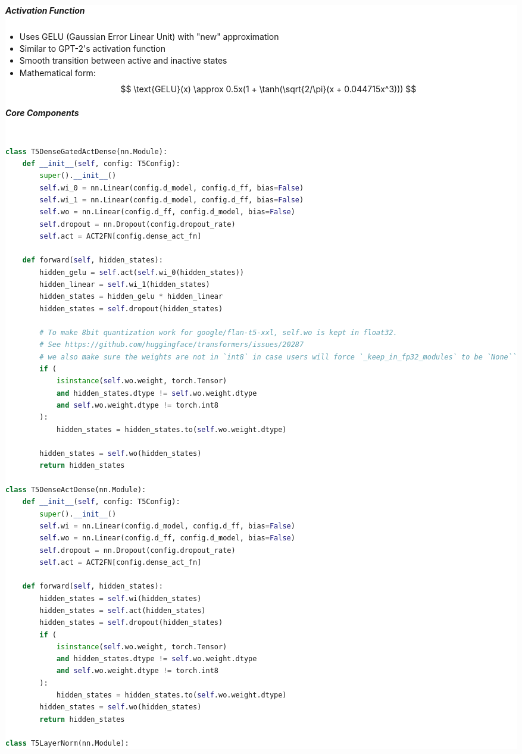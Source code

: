 ##### Activation Function
- Uses GELU (Gaussian Error Linear Unit) with "new" approximation
- Similar to GPT-2's activation function
- Smooth transition between active and inactive states
- Mathematical form:
  $$
  \text{GELU}(x) \approx 0.5x(1 + \tanh(\sqrt{2/\pi}(x + 0.044715x^3)))
  $$

##### Core Components

```python

class T5DenseGatedActDense(nn.Module):
    def __init__(self, config: T5Config):
        super().__init__()
        self.wi_0 = nn.Linear(config.d_model, config.d_ff, bias=False)
        self.wi_1 = nn.Linear(config.d_model, config.d_ff, bias=False)
        self.wo = nn.Linear(config.d_ff, config.d_model, bias=False)
        self.dropout = nn.Dropout(config.dropout_rate)
        self.act = ACT2FN[config.dense_act_fn]

    def forward(self, hidden_states):
        hidden_gelu = self.act(self.wi_0(hidden_states))
        hidden_linear = self.wi_1(hidden_states)
        hidden_states = hidden_gelu * hidden_linear
        hidden_states = self.dropout(hidden_states)

        # To make 8bit quantization work for google/flan-t5-xxl, self.wo is kept in float32.
        # See https://github.com/huggingface/transformers/issues/20287
        # we also make sure the weights are not in `int8` in case users will force `_keep_in_fp32_modules` to be `None``
        if (
            isinstance(self.wo.weight, torch.Tensor)
            and hidden_states.dtype != self.wo.weight.dtype
            and self.wo.weight.dtype != torch.int8
        ):
            hidden_states = hidden_states.to(self.wo.weight.dtype)

        hidden_states = self.wo(hidden_states)
        return hidden_states

class T5DenseActDense(nn.Module):
    def __init__(self, config: T5Config):
        super().__init__()
        self.wi = nn.Linear(config.d_model, config.d_ff, bias=False)
        self.wo = nn.Linear(config.d_ff, config.d_model, bias=False)
        self.dropout = nn.Dropout(config.dropout_rate)
        self.act = ACT2FN[config.dense_act_fn]

    def forward(self, hidden_states):
        hidden_states = self.wi(hidden_states)
        hidden_states = self.act(hidden_states)
        hidden_states = self.dropout(hidden_states)
        if (
            isinstance(self.wo.weight, torch.Tensor)
            and hidden_states.dtype != self.wo.weight.dtype
            and self.wo.weight.dtype != torch.int8
        ):
            hidden_states = hidden_states.to(self.wo.weight.dtype)
        hidden_states = self.wo(hidden_states)
        return hidden_states

class T5LayerNorm(nn.Module):
```